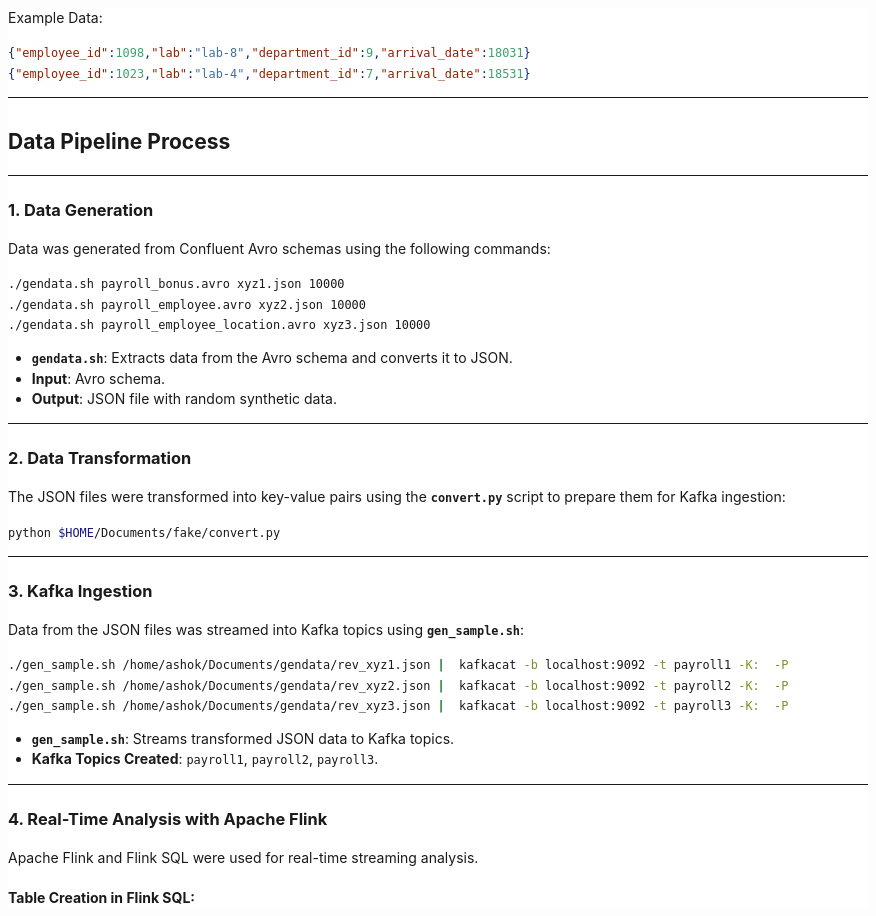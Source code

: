 Example Data:
  ```json
{"employee_id":1098,"lab":"lab-8","department_id":9,"arrival_date":18031}
{"employee_id":1023,"lab":"lab-4","department_id":7,"arrival_date":18531}
   ```

--- 

## **Data Pipeline Process**

---

### **1. Data Generation**  
Data was generated from Confluent Avro schemas using the following commands:  
```bash
./gendata.sh payroll_bonus.avro xyz1.json 10000
./gendata.sh payroll_employee.avro xyz2.json 10000
./gendata.sh payroll_employee_location.avro xyz3.json 10000
```
- **`gendata.sh`**: Extracts data from the Avro schema and converts it to JSON.  
- **Input**: Avro schema.  
- **Output**: JSON file with random synthetic data.

---

### **2. Data Transformation**  
The JSON files were transformed into key-value pairs using the **`convert.py`** script to prepare them for Kafka ingestion:  
```bash
python $HOME/Documents/fake/convert.py
```

---

### **3. Kafka Ingestion**  
Data from the JSON files was streamed into Kafka topics using **`gen_sample.sh`**:  
```bash
./gen_sample.sh /home/ashok/Documents/gendata/rev_xyz1.json |  kafkacat -b localhost:9092 -t payroll1 -K:  -P
./gen_sample.sh /home/ashok/Documents/gendata/rev_xyz2.json |  kafkacat -b localhost:9092 -t payroll2 -K:  -P
./gen_sample.sh /home/ashok/Documents/gendata/rev_xyz3.json |  kafkacat -b localhost:9092 -t payroll3 -K:  -P
```
- **`gen_sample.sh`**: Streams transformed JSON data to Kafka topics.  
- **Kafka Topics Created**: `payroll1`, `payroll2`, `payroll3`.

---

### **4. Real-Time Analysis with Apache Flink**  
Apache Flink and Flink SQL were used for real-time streaming analysis.  

#### **Table Creation in Flink SQL:**
